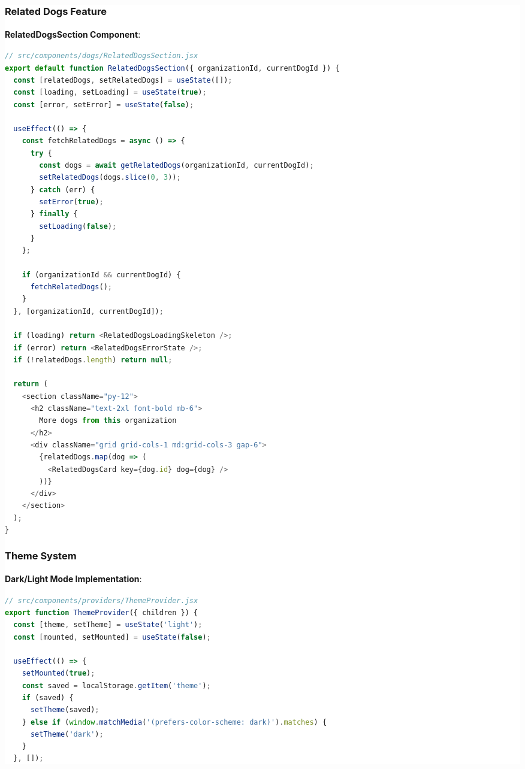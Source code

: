 ### Related Dogs Feature

**RelatedDogsSection Component**:
```javascript
// src/components/dogs/RelatedDogsSection.jsx
export default function RelatedDogsSection({ organizationId, currentDogId }) {
  const [relatedDogs, setRelatedDogs] = useState([]);
  const [loading, setLoading] = useState(true);
  const [error, setError] = useState(false);

  useEffect(() => {
    const fetchRelatedDogs = async () => {
      try {
        const dogs = await getRelatedDogs(organizationId, currentDogId);
        setRelatedDogs(dogs.slice(0, 3));
      } catch (err) {
        setError(true);
      } finally {
        setLoading(false);
      }
    };

    if (organizationId && currentDogId) {
      fetchRelatedDogs();
    }
  }, [organizationId, currentDogId]);

  if (loading) return <RelatedDogsLoadingSkeleton />;
  if (error) return <RelatedDogsErrorState />;
  if (!relatedDogs.length) return null;

  return (
    <section className="py-12">
      <h2 className="text-2xl font-bold mb-6">
        More dogs from this organization
      </h2>
      <div className="grid grid-cols-1 md:grid-cols-3 gap-6">
        {relatedDogs.map(dog => (
          <RelatedDogsCard key={dog.id} dog={dog} />
        ))}
      </div>
    </section>
  );
}
```

### Theme System

**Dark/Light Mode Implementation**:
```javascript
// src/components/providers/ThemeProvider.jsx
export function ThemeProvider({ children }) {
  const [theme, setTheme] = useState('light');
  const [mounted, setMounted] = useState(false);

  useEffect(() => {
    setMounted(true);
    const saved = localStorage.getItem('theme');
    if (saved) {
      setTheme(saved);
    } else if (window.matchMedia('(prefers-color-scheme: dark)').matches) {
      setTheme('dark');
    }
  }, []);
```